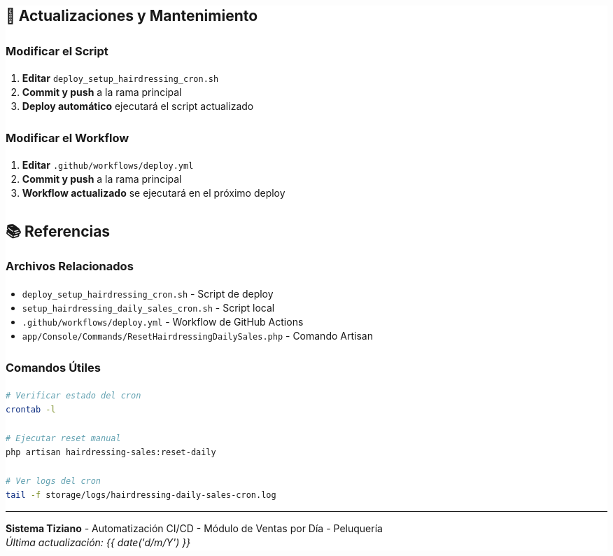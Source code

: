 ## 🔄 Actualizaciones y Mantenimiento

### **Modificar el Script**
1. **Editar** `deploy_setup_hairdressing_cron.sh`
2. **Commit y push** a la rama principal
3. **Deploy automático** ejecutará el script actualizado

### **Modificar el Workflow**
1. **Editar** `.github/workflows/deploy.yml`
2. **Commit y push** a la rama principal
3. **Workflow actualizado** se ejecutará en el próximo deploy

## 📚 Referencias

### **Archivos Relacionados**
- `deploy_setup_hairdressing_cron.sh` - Script de deploy
- `setup_hairdressing_daily_sales_cron.sh` - Script local
- `.github/workflows/deploy.yml` - Workflow de GitHub Actions
- `app/Console/Commands/ResetHairdressingDailySales.php` - Comando Artisan

### **Comandos Útiles**
```bash
# Verificar estado del cron
crontab -l

# Ejecutar reset manual
php artisan hairdressing-sales:reset-daily

# Ver logs del cron
tail -f storage/logs/hairdressing-daily-sales-cron.log
```

---

**Sistema Tiziano** - Automatización CI/CD - Módulo de Ventas por Día - Peluquería  
*Última actualización: {{ date('d/m/Y') }}* 